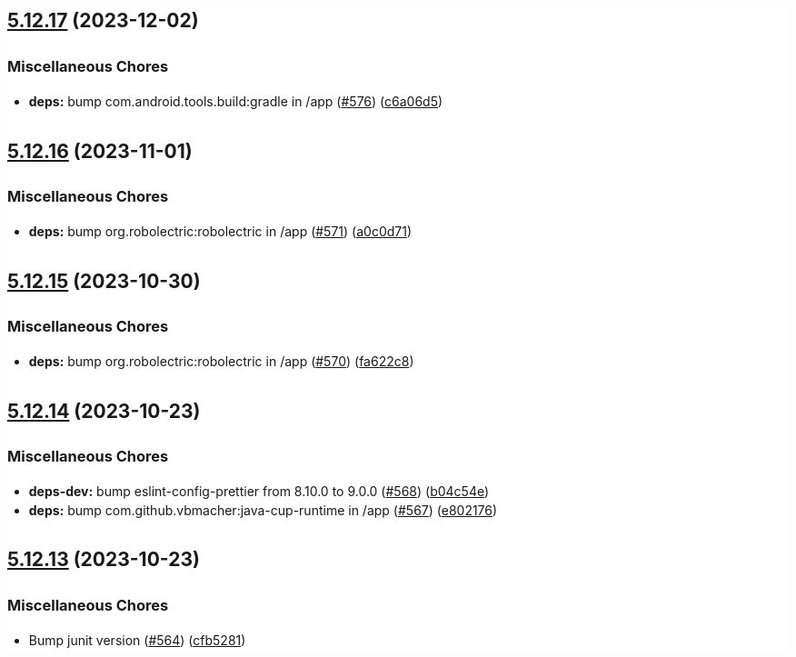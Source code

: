 ## [5.12.17](https://github.com/appium/appium-uiautomator2-server/compare/v5.12.16...v5.12.17) (2023-12-02)


### Miscellaneous Chores

* **deps:** bump com.android.tools.build:gradle in /app ([#576](https://github.com/appium/appium-uiautomator2-server/issues/576)) ([c6a06d5](https://github.com/appium/appium-uiautomator2-server/commit/c6a06d530bdca710e31c7cc48aceef995c994f02))

## [5.12.16](https://github.com/appium/appium-uiautomator2-server/compare/v5.12.15...v5.12.16) (2023-11-01)


### Miscellaneous Chores

* **deps:** bump org.robolectric:robolectric in /app ([#571](https://github.com/appium/appium-uiautomator2-server/issues/571)) ([a0c0d71](https://github.com/appium/appium-uiautomator2-server/commit/a0c0d71ffac75b777fb4b568b62eded05b2a9114))

## [5.12.15](https://github.com/appium/appium-uiautomator2-server/compare/v5.12.14...v5.12.15) (2023-10-30)


### Miscellaneous Chores

* **deps:** bump org.robolectric:robolectric in /app ([#570](https://github.com/appium/appium-uiautomator2-server/issues/570)) ([fa622c8](https://github.com/appium/appium-uiautomator2-server/commit/fa622c8f80174dccd526796e76811e19402873d6))

## [5.12.14](https://github.com/appium/appium-uiautomator2-server/compare/v5.12.13...v5.12.14) (2023-10-23)


### Miscellaneous Chores

* **deps-dev:** bump eslint-config-prettier from 8.10.0 to 9.0.0 ([#568](https://github.com/appium/appium-uiautomator2-server/issues/568)) ([b04c54e](https://github.com/appium/appium-uiautomator2-server/commit/b04c54e549e40208c77e46a081cc38e9d95dc100))
* **deps:** bump com.github.vbmacher:java-cup-runtime in /app ([#567](https://github.com/appium/appium-uiautomator2-server/issues/567)) ([e802176](https://github.com/appium/appium-uiautomator2-server/commit/e80217624b5feb5e65d8928119bf1865577b3cf4))

## [5.12.13](https://github.com/appium/appium-uiautomator2-server/compare/v5.12.12...v5.12.13) (2023-10-23)


### Miscellaneous Chores

* Bump junit version ([#564](https://github.com/appium/appium-uiautomator2-server/issues/564)) ([cfb5281](https://github.com/appium/appium-uiautomator2-server/commit/cfb528195e4dea41dd11a6ffd67ca873661dc16a))
